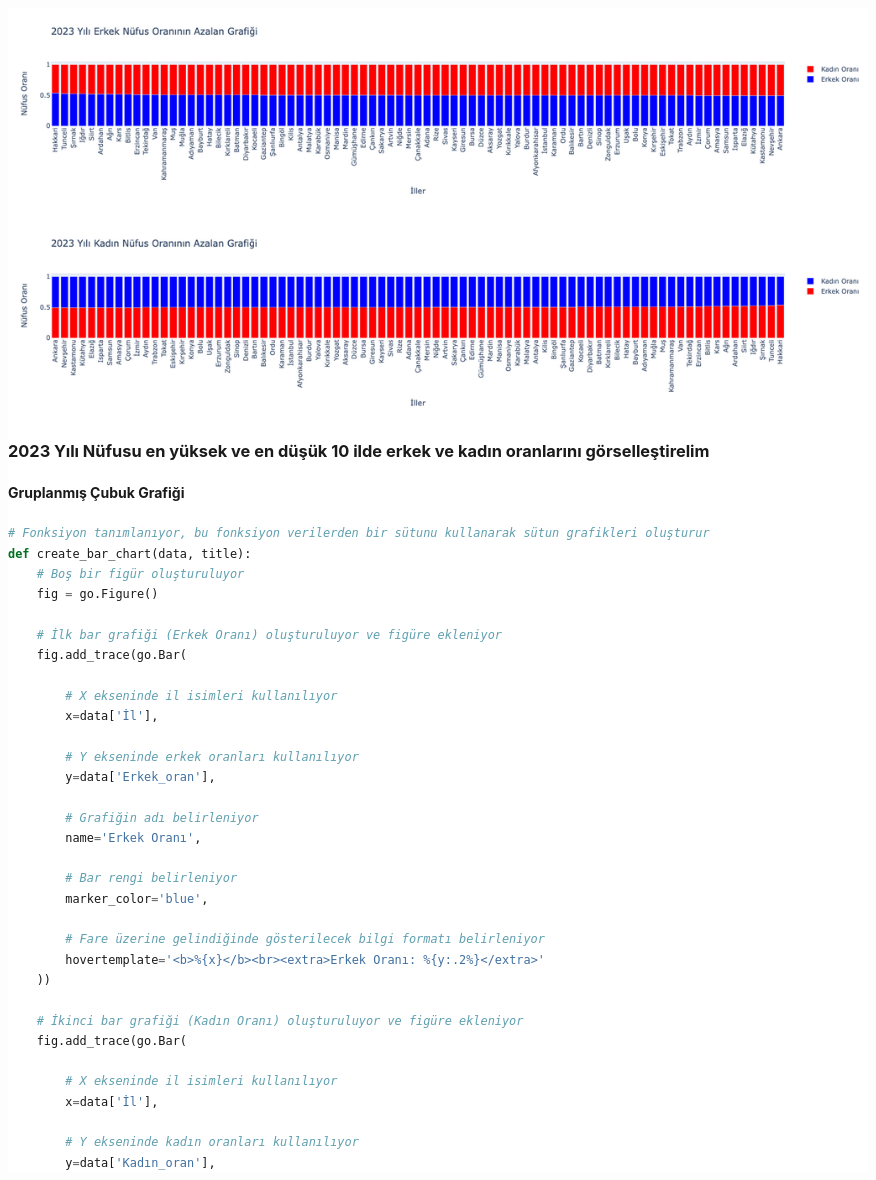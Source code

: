 ![2023-Yili-Erkek-Nufus-Oraninin-Azalan-Grafigi](https://github.com/kemalkilicaslan/Data-Visualization-of-Turkey-Population-with-Plotly/blob/main/2023-Yili-Erkek-Nufus-Oraninin-Azalan-Grafigi.png)

![2023-Yili-Kadin-Nufus-Oraninin-Azalan-Grafigi](https://github.com/kemalkilicaslan/Data-Visualization-of-Turkey-Population-with-Plotly/blob/main/2023-Yili-Kadin-Nufus-Oraninin-Azalan-Grafigi.png)

### 2023 Yılı Nüfusu en yüksek ve en düşük 10 ilde erkek ve kadın oranlarını görselleştirelim

#### Gruplanmış Çubuk Grafiği


```python
# Fonksiyon tanımlanıyor, bu fonksiyon verilerden bir sütunu kullanarak sütun grafikleri oluşturur
def create_bar_chart(data, title):
    # Boş bir figür oluşturuluyor
    fig = go.Figure()

    # İlk bar grafiği (Erkek Oranı) oluşturuluyor ve figüre ekleniyor
    fig.add_trace(go.Bar(

        # X ekseninde il isimleri kullanılıyor
        x=data['İl'],

        # Y ekseninde erkek oranları kullanılıyor
        y=data['Erkek_oran'],

        # Grafiğin adı belirleniyor
        name='Erkek Oranı',

        # Bar rengi belirleniyor
        marker_color='blue',

        # Fare üzerine gelindiğinde gösterilecek bilgi formatı belirleniyor
        hovertemplate='<b>%{x}</b><br><extra>Erkek Oranı: %{y:.2%}</extra>'
    ))

    # İkinci bar grafiği (Kadın Oranı) oluşturuluyor ve figüre ekleniyor
    fig.add_trace(go.Bar(

        # X ekseninde il isimleri kullanılıyor
        x=data['İl'],

        # Y ekseninde kadın oranları kullanılıyor
        y=data['Kadın_oran'],

```